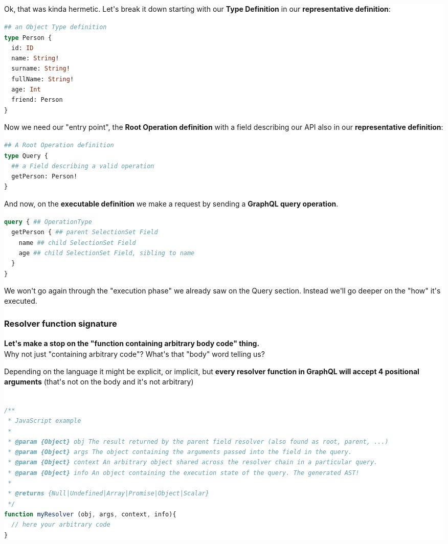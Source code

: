Ok, that was kinda hermetic. Let's break it down starting with our **Type Definition** in our **representative definition**:

```graphql
## an Object Type definition
type Person {
  id: ID
  name: String!
  surname: String!
  fullName: String!
  age: Int
  friend: Person
}
```

Now we need our "entry point", the **Root Operation definition** with a field describing our API also in our **representative definition**:

```graphql
## A Root Operation definition
type Query {
  ## a Field describing a valid operation
  getPerson: Person!
}
```

And now, on the **executable definition** we make a request by sending a **GraphQL query operation**.

```graphql
query { ## OperationType
  getPerson { ## parent SelectionSet Field
    name ## child SelectionSet Field
    age ## child SelectionSet Field, sibling to name
  }
}
```

We won't go again through the "execution phase" we already saw on the Query section. Instead we'll go deeper on the "how" it's executed.

### Resolver function signature

**Let's make a stop on the "function containing arbitrary body code" thing.**  
Why not just "containing arbitrary code"?
What's that "body" word telling us?

Depending on the language it might be explicit, or implicit, but **every resolver function in GraphQL will accept 4 positional arguments** (that's not on the body and it's not arbitrary)

```javascript

/**
 * JavaScript example
 *
 * @param {Object} obj The result returned by the parent field resolver (also found as root, parent, ...)
 * @param {Object} args The object containing the arguments passed into the field in the query.
 * @param {Object} context An arbitrary object shared across the resolver chain in a particular query.
 * @param {Object} info An object containing the execution state of the query. The generated AST!
 *
 * @returns {Null|Undefined|Array|Promise|Object|Scalar}
 */
function myResolver (obj, args, context, info){
  // here your arbitrary code
}

```